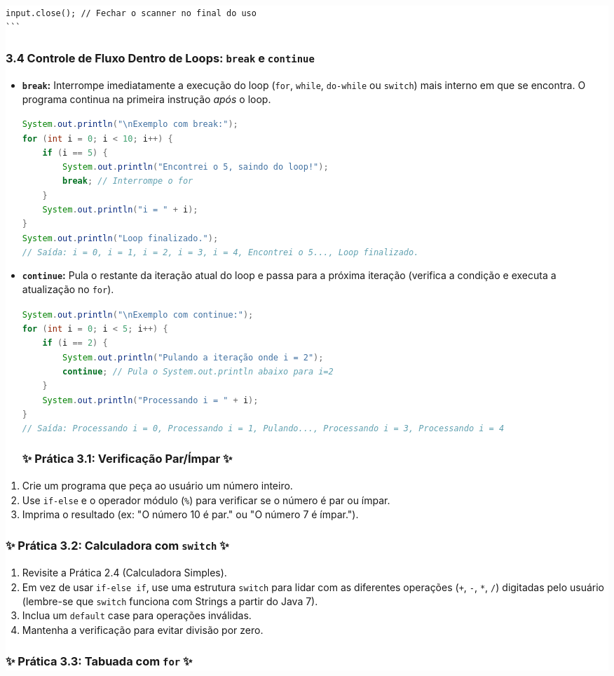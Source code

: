     input.close(); // Fechar o scanner no final do uso
    ```

### 3.4 Controle de Fluxo Dentro de Loops: `break` e `continue`

*   **`break`:** Interrompe imediatamente a execução do loop (`for`, `while`, `do-while` ou `switch`) mais interno em que se encontra. O programa continua na primeira instrução *após* o loop.

    ```java
    System.out.println("\nExemplo com break:");
    for (int i = 0; i < 10; i++) {
        if (i == 5) {
            System.out.println("Encontrei o 5, saindo do loop!");
            break; // Interrompe o for
        }
        System.out.println("i = " + i);
    }
    System.out.println("Loop finalizado.");
    // Saída: i = 0, i = 1, i = 2, i = 3, i = 4, Encontrei o 5..., Loop finalizado.
    ```

*   **`continue`:** Pula o restante da iteração atual do loop e passa para a próxima iteração (verifica a condição e executa a atualização no `for`).

    ```java
    System.out.println("\nExemplo com continue:");
    for (int i = 0; i < 5; i++) {
        if (i == 2) {
            System.out.println("Pulando a iteração onde i = 2");
            continue; // Pula o System.out.println abaixo para i=2
        }
        System.out.println("Processando i = " + i);
    }
    // Saída: Processando i = 0, Processando i = 1, Pulando..., Processando i = 3, Processando i = 4
    ```

    ### ✨ Prática 3.1: Verificação Par/Ímpar ✨

1.  Crie um programa que peça ao usuário um número inteiro.
2.  Use `if-else` e o operador módulo (`%`) para verificar se o número é par ou ímpar.
3.  Imprima o resultado (ex: "O número 10 é par." ou "O número 7 é ímpar.").

### ✨ Prática 3.2: Calculadora com `switch` ✨

1.  Revisite a Prática 2.4 (Calculadora Simples).
2.  Em vez de usar `if-else if`, use uma estrutura `switch` para lidar com as diferentes operações (`+`, `-`, `*`, `/`) digitadas pelo usuário (lembre-se que `switch` funciona com Strings a partir do Java 7).
3.  Inclua um `default` case para operações inválidas.
4.  Mantenha a verificação para evitar divisão por zero.

### ✨ Prática 3.3: Tabuada com `for` ✨

